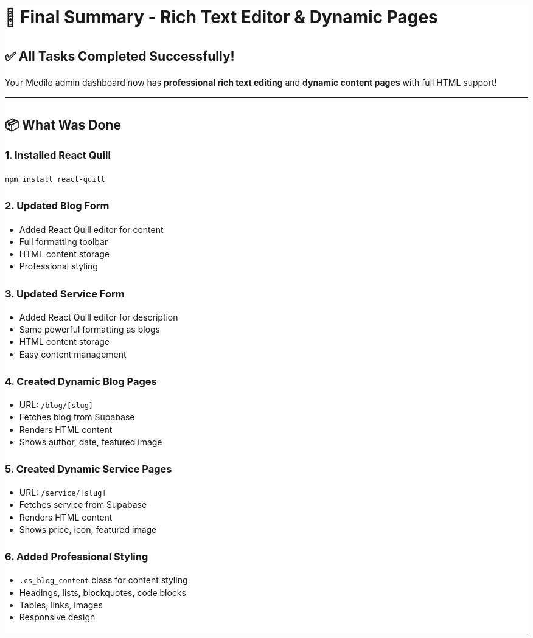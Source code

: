# 🎉 Final Summary - Rich Text Editor & Dynamic Pages

## ✅ All Tasks Completed Successfully!

Your Medilo admin dashboard now has **professional rich text editing** and **dynamic content pages** with full HTML support!

---

## 📦 What Was Done

### 1. **Installed React Quill**
```bash
npm install react-quill
```

### 2. **Updated Blog Form**
- Added React Quill editor for content
- Full formatting toolbar
- HTML content storage
- Professional styling

### 3. **Updated Service Form**
- Added React Quill editor for description
- Same powerful formatting as blogs
- HTML content storage
- Easy content management

### 4. **Created Dynamic Blog Pages**
- URL: `/blog/[slug]`
- Fetches blog from Supabase
- Renders HTML content
- Shows author, date, featured image

### 5. **Created Dynamic Service Pages**
- URL: `/service/[slug]`
- Fetches service from Supabase
- Renders HTML content
- Shows price, icon, featured image

### 6. **Added Professional Styling**
- `.cs_blog_content` class for content styling
- Headings, lists, blockquotes, code blocks
- Tables, links, images
- Responsive design

---
